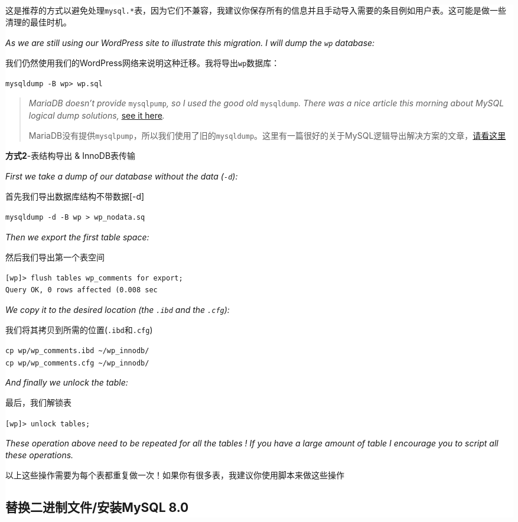 这是推荐的方式以避免处理`mysql.*`表，因为它们不兼容，我建议你保存所有的信息并且手动导入需要的条目例如用户表。这可能是做一些清理的最佳时机。

*As we are still using our WordPress site to illustrate this migration. I will dump the `wp` database:*

我们仍然使用我们的WordPress网络来说明这种迁移。我将导出`wp`数据库：

```mysql
mysqldump -B wp> wp.sql
```

> *MariaDB doesn’t provide* `mysqlpump`*, so I used the good old* `mysqldump`*. There was a nice article this morning about MySQL logical dump solutions,* [see it here](https://mydbops.wordpress.com/2019/03/26/mysqldump%E2%80%8B-vs-mysqlpump-vs-mydumper/)*.*
>
> MariaDB没有提供`mysqlpump`，所以我们使用了旧的`mysqldump`。这里有一篇很好的关于MySQL逻辑导出解决方案的文章，[请看这里](https://mydbops.wordpress.com/2019/03/26/mysqldump%E2%80%8B-vs-mysqlpump-vs-mydumper/)

**方式2**-表结构导出 & InnoDB表传输

*First we take a dump of our database without the data (`-d`):*

首先我们导出数据库结构不带数据[-d]

```mysql
mysqldump -d -B wp > wp_nodata.sq
```

*Then we export the first table space:*

然后我们导出第一个表空间

```mysql
[wp]> flush tables wp_comments for export;
Query OK, 0 rows affected (0.008 sec
```

*We copy it to the desired location (the `.ibd` and the `.cfg`):*

我们将其拷贝到所需的位置(`.ibd`和`.cfg`)

```shell
cp wp/wp_comments.ibd ~/wp_innodb/
cp wp/wp_comments.cfg ~/wp_innodb/
```

*And finally we unlock the table:*

最后，我们解锁表

```mysql
[wp]> unlock tables;
```

*These operation above need to be repeated for all the tables ! If you have a large amount of table I encourage you to script all these operations.*

以上这些操作需要为每个表都重复做一次！如果你有很多表，我建议你使用脚本来做这些操作

## 替换二进制文件/安装MySQL 8.0
